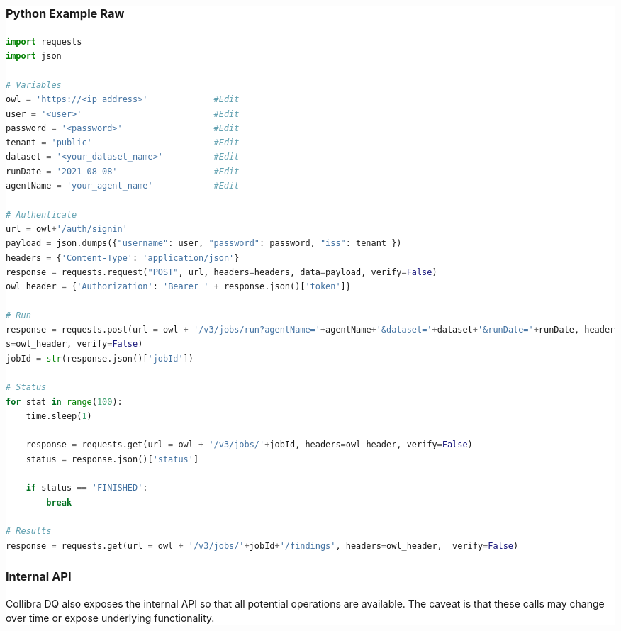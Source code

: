 ### Python Example Raw

```python
import requests
import json

# Variables
owl = 'https://<ip_address>'             #Edit 
user = '<user>'                          #Edit 
password = '<password>'                  #Edit 
tenant = 'public'                        #Edit 
dataset = '<your_dataset_name>'          #Edit 
runDate = '2021-08-08'                   #Edit 
agentName = 'your_agent_name'            #Edit 

# Authenticate
url = owl+'/auth/signin'
payload = json.dumps({"username": user, "password": password, "iss": tenant })
headers = {'Content-Type': 'application/json'}
response = requests.request("POST", url, headers=headers, data=payload, verify=False)
owl_header = {'Authorization': 'Bearer ' + response.json()['token']}

# Run
response = requests.post(url = owl + '/v3/jobs/run?agentName='+agentName+'&dataset='+dataset+'&runDate='+runDate, headers=owl_header, verify=False)
jobId = str(response.json()['jobId'])

# Status
for stat in range(100):
    time.sleep(1)

    response = requests.get(url = owl + '/v3/jobs/'+jobId, headers=owl_header, verify=False)
    status = response.json()['status']
    
    if status == 'FINISHED':
        break

# Results
response = requests.get(url = owl + '/v3/jobs/'+jobId+'/findings', headers=owl_header,  verify=False)

```

### Internal API

Collibra DQ also exposes the internal API so that all potential operations are available.  The caveat is that these calls may change over time or expose underlying functionality.
